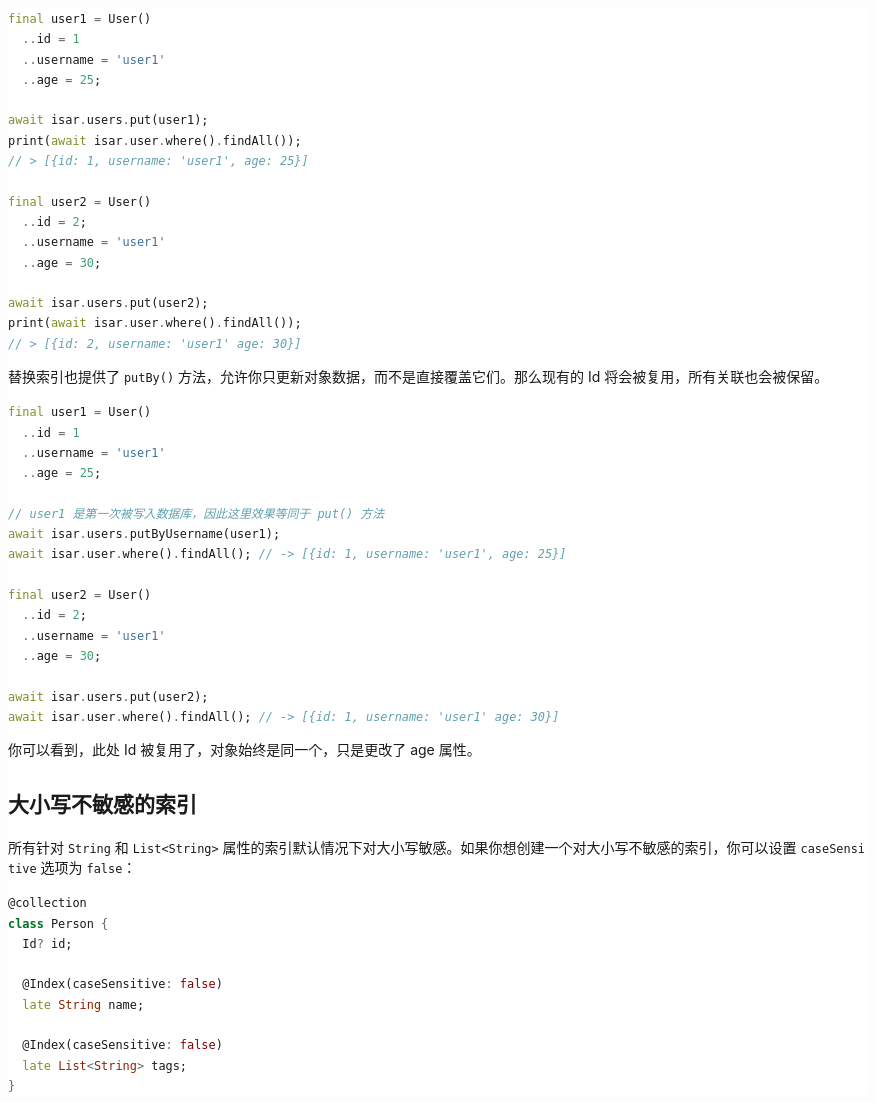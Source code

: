 ```dart
final user1 = User()
  ..id = 1
  ..username = 'user1'
  ..age = 25;

await isar.users.put(user1);
print(await isar.user.where().findAll());
// > [{id: 1, username: 'user1', age: 25}]

final user2 = User()
  ..id = 2;
  ..username = 'user1'
  ..age = 30;

await isar.users.put(user2);
print(await isar.user.where().findAll());
// > [{id: 2, username: 'user1' age: 30}]
```

替换索引也提供了 `putBy()` 方法，允许你只更新对象数据，而不是直接覆盖它们。那么现有的 Id 将会被复用，所有关联也会被保留。

```dart
final user1 = User()
  ..id = 1
  ..username = 'user1'
  ..age = 25;

// user1 是第一次被写入数据库，因此这里效果等同于 put() 方法
await isar.users.putByUsername(user1);
await isar.user.where().findAll(); // -> [{id: 1, username: 'user1', age: 25}]

final user2 = User()
  ..id = 2;
  ..username = 'user1'
  ..age = 30;

await isar.users.put(user2);
await isar.user.where().findAll(); // -> [{id: 1, username: 'user1' age: 30}]
```

你可以看到，此处 Id 被复用了，对象始终是同一个，只是更改了 age 属性。

## 大小写不敏感的索引

所有针对 `String` 和 `List<String>` 属性的索引默认情况下对大小写敏感。如果你想创建一个对大小写不敏感的索引，你可以设置 `caseSensitive` 选项为 `false`：

```dart
@collection
class Person {
  Id? id;

  @Index(caseSensitive: false)
  late String name;

  @Index(caseSensitive: false)
  late List<String> tags;
}
```
